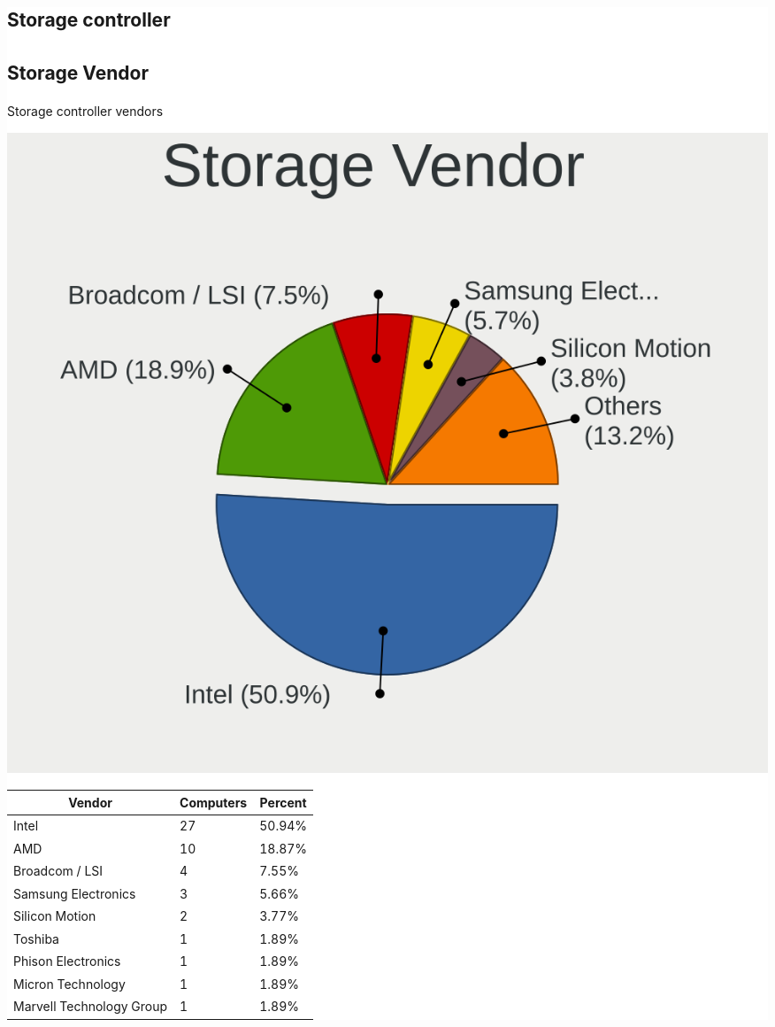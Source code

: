 Storage controller
------------------

Storage Vendor
--------------

Storage controller vendors

![Storage Vendor](./All/images/pie_chart_bsd/storage_vendor.svg)


| Vendor                      | Computers | Percent |
|-----------------------------|-----------|---------|
| Intel                       | 27        | 50.94%  |
| AMD                         | 10        | 18.87%  |
| Broadcom / LSI              | 4         | 7.55%   |
| Samsung Electronics         | 3         | 5.66%   |
| Silicon Motion              | 2         | 3.77%   |
| Toshiba                     | 1         | 1.89%   |
| Phison Electronics          | 1         | 1.89%   |
| Micron Technology           | 1         | 1.89%   |
| Marvell Technology Group    | 1         | 1.89%   |